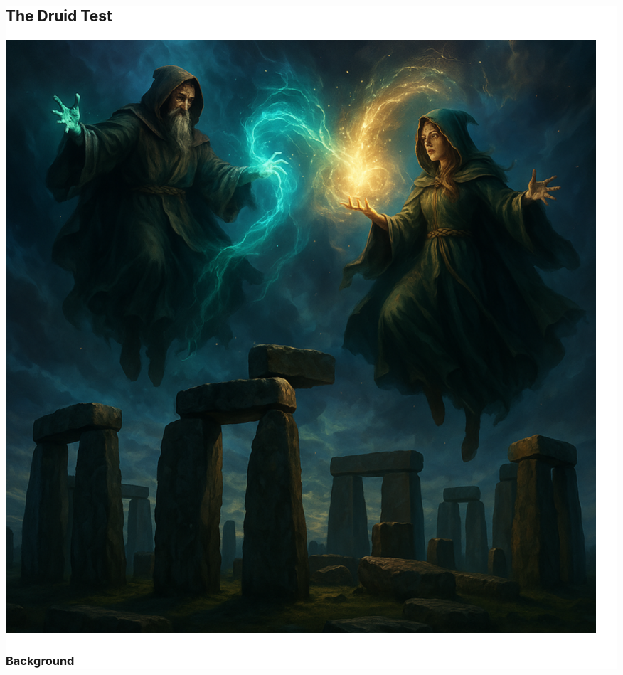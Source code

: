 ## The Druid Test

<a href="#">
    <img src="../../../Images/druid-test.png"  style="width: 830px" />
</a>

### Background
